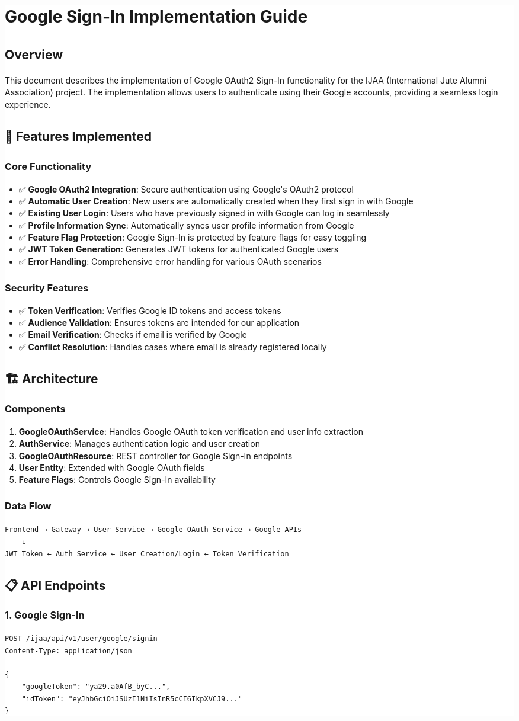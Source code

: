 # Google Sign-In Implementation Guide

## Overview

This document describes the implementation of Google OAuth2 Sign-In functionality for the IJAA (International Jute Alumni Association) project. The implementation allows users to authenticate using their Google accounts, providing a seamless login experience.

## 🚀 **Features Implemented**

### **Core Functionality**
- ✅ **Google OAuth2 Integration**: Secure authentication using Google's OAuth2 protocol
- ✅ **Automatic User Creation**: New users are automatically created when they first sign in with Google
- ✅ **Existing User Login**: Users who have previously signed in with Google can log in seamlessly
- ✅ **Profile Information Sync**: Automatically syncs user profile information from Google
- ✅ **Feature Flag Protection**: Google Sign-In is protected by feature flags for easy toggling
- ✅ **JWT Token Generation**: Generates JWT tokens for authenticated Google users
- ✅ **Error Handling**: Comprehensive error handling for various OAuth scenarios

### **Security Features**
- ✅ **Token Verification**: Verifies Google ID tokens and access tokens
- ✅ **Audience Validation**: Ensures tokens are intended for our application
- ✅ **Email Verification**: Checks if email is verified by Google
- ✅ **Conflict Resolution**: Handles cases where email is already registered locally

## 🏗️ **Architecture**

### **Components**

1. **GoogleOAuthService**: Handles Google OAuth token verification and user info extraction
2. **AuthService**: Manages authentication logic and user creation
3. **GoogleOAuthResource**: REST controller for Google Sign-In endpoints
4. **User Entity**: Extended with Google OAuth fields
5. **Feature Flags**: Controls Google Sign-In availability

### **Data Flow**

```
Frontend → Gateway → User Service → Google OAuth Service → Google APIs
    ↓
JWT Token ← Auth Service ← User Creation/Login ← Token Verification
```

## 📋 **API Endpoints**

### **1. Google Sign-In**
```http
POST /ijaa/api/v1/user/google/signin
Content-Type: application/json

{
    "googleToken": "ya29.a0AfB_byC...",
    "idToken": "eyJhbGciOiJSUzI1NiIsInR5cCI6IkpXVCJ9..."
}
```
